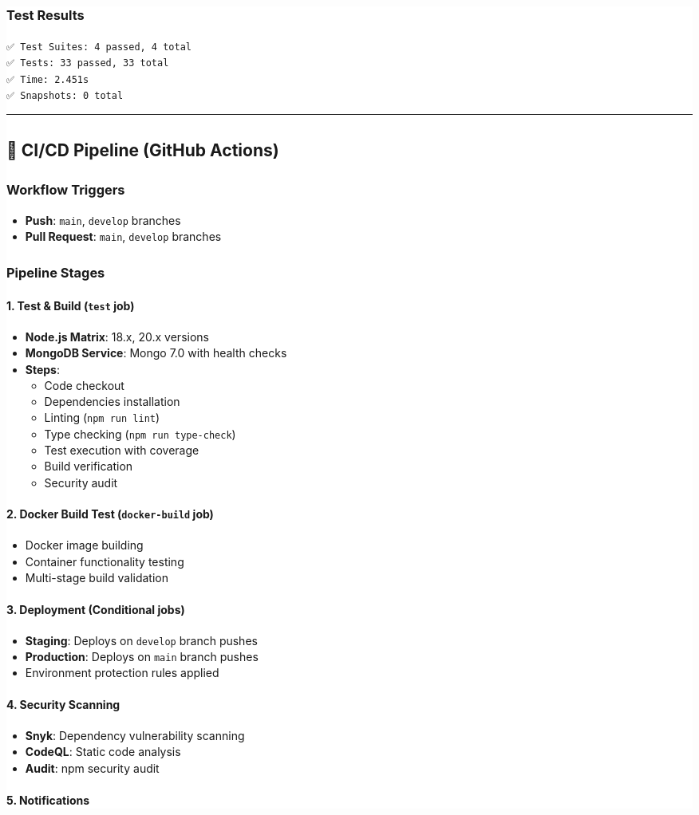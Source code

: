 ### Test Results

```
✅ Test Suites: 4 passed, 4 total
✅ Tests: 33 passed, 33 total
✅ Time: 2.451s
✅ Snapshots: 0 total
```

---

## 🚀 CI/CD Pipeline (GitHub Actions)

### Workflow Triggers

- **Push**: `main`, `develop` branches
- **Pull Request**: `main`, `develop` branches

### Pipeline Stages

#### 1. **Test & Build** (`test` job)

- **Node.js Matrix**: 18.x, 20.x versions
- **MongoDB Service**: Mongo 7.0 with health checks
- **Steps**:
  - Code checkout
  - Dependencies installation
  - Linting (`npm run lint`)
  - Type checking (`npm run type-check`)
  - Test execution with coverage
  - Build verification
  - Security audit

#### 2. **Docker Build Test** (`docker-build` job)

- Docker image building
- Container functionality testing
- Multi-stage build validation

#### 3. **Deployment** (Conditional jobs)

- **Staging**: Deploys on `develop` branch pushes
- **Production**: Deploys on `main` branch pushes
- Environment protection rules applied

#### 4. **Security Scanning**

- **Snyk**: Dependency vulnerability scanning
- **CodeQL**: Static code analysis
- **Audit**: npm security audit

#### 5. **Notifications**
